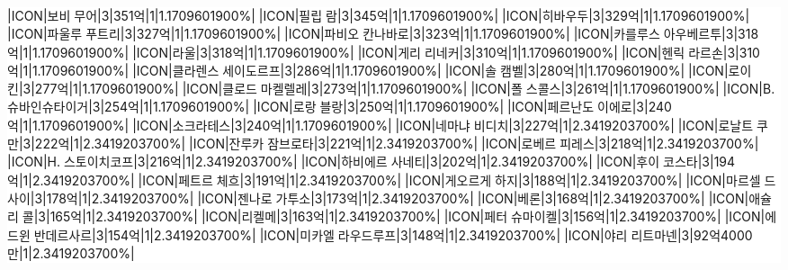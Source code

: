 |ICON|보비 무어|3|351억|1|1.1709601900%|
|ICON|필립 람|3|345억|1|1.1709601900%|
|ICON|히바우두|3|329억|1|1.1709601900%|
|ICON|파울루 푸트리|3|327억|1|1.1709601900%|
|ICON|파비오 칸나바로|3|323억|1|1.1709601900%|
|ICON|카를루스 아우베르투|3|318억|1|1.1709601900%|
|ICON|라울|3|318억|1|1.1709601900%|
|ICON|게리 리네커|3|310억|1|1.1709601900%|
|ICON|헨릭 라르손|3|310억|1|1.1709601900%|
|ICON|클라렌스 세이도르프|3|286억|1|1.1709601900%|
|ICON|솔 캠벨|3|280억|1|1.1709601900%|
|ICON|로이 킨|3|277억|1|1.1709601900%|
|ICON|클로드 마켈렐레|3|273억|1|1.1709601900%|
|ICON|폴 스콜스|3|261억|1|1.1709601900%|
|ICON|B. 슈바인슈타이거|3|254억|1|1.1709601900%|
|ICON|로랑 블랑|3|250억|1|1.1709601900%|
|ICON|페르난도 이에로|3|240억|1|1.1709601900%|
|ICON|소크라테스|3|240억|1|1.1709601900%|
|ICON|네마냐 비디치|3|227억|1|2.3419203700%|
|ICON|로날트 쿠만|3|222억|1|2.3419203700%|
|ICON|잔루카 잠브로타|3|221억|1|2.3419203700%|
|ICON|로베르 피레스|3|218억|1|2.3419203700%|
|ICON|H. 스토이치코프|3|216억|1|2.3419203700%|
|ICON|하비에르 사네티|3|202억|1|2.3419203700%|
|ICON|후이 코스타|3|194억|1|2.3419203700%|
|ICON|페트르 체흐|3|191억|1|2.3419203700%|
|ICON|게오르게 하지|3|188억|1|2.3419203700%|
|ICON|마르셀 드사이|3|178억|1|2.3419203700%|
|ICON|젠나로 가투소|3|173억|1|2.3419203700%|
|ICON|베론|3|168억|1|2.3419203700%|
|ICON|애슐리 콜|3|165억|1|2.3419203700%|
|ICON|리켈메|3|163억|1|2.3419203700%|
|ICON|페터 슈마이켈|3|156억|1|2.3419203700%|
|ICON|에드윈 반데르사르|3|154억|1|2.3419203700%|
|ICON|미카엘 라우드루프|3|148억|1|2.3419203700%|
|ICON|야리 리트마넨|3|92억4000만|1|2.3419203700%|
